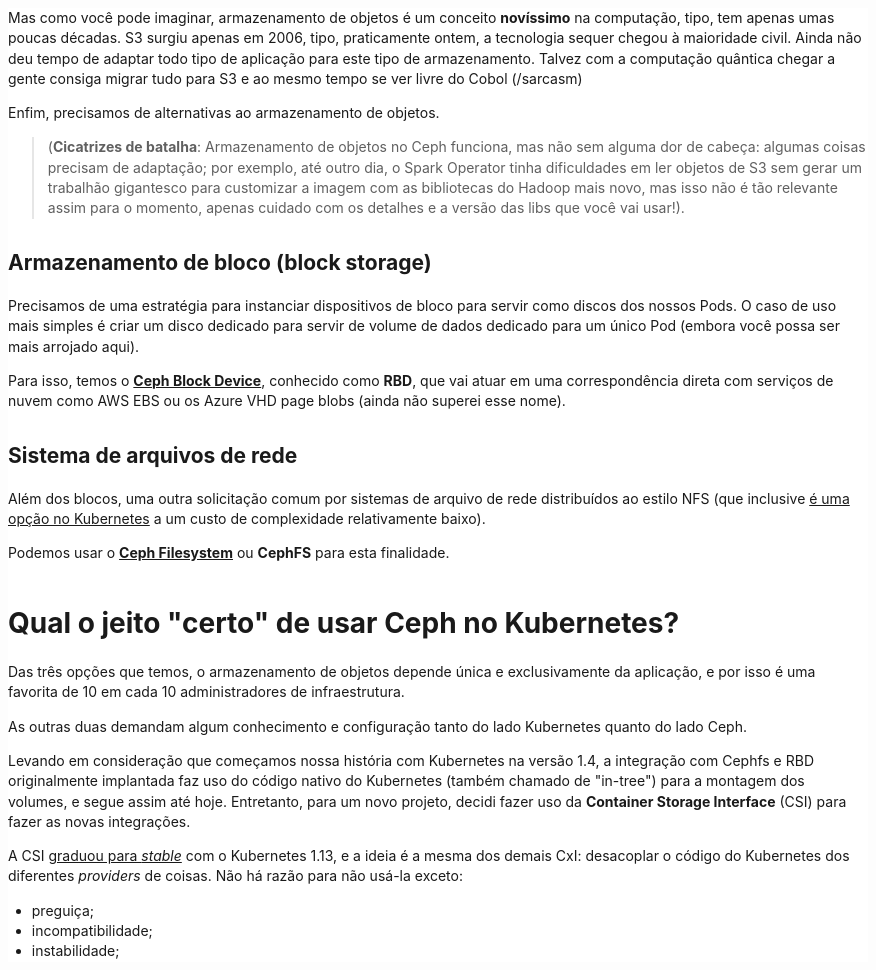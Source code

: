 Mas como você pode imaginar, armazenamento de objetos é um conceito **novíssimo** na computação, tipo, tem apenas umas poucas décadas. S3 surgiu apenas em 2006, tipo, praticamente ontem, a tecnologia sequer chegou à maioridade civil. Ainda não deu tempo de adaptar todo tipo de aplicação para este tipo de armazenamento. Talvez com a computação quântica chegar a gente consiga migrar tudo para S3 e ao mesmo tempo se ver livre do Cobol (/sarcasm)

Enfim, precisamos de alternativas ao armazenamento de objetos.

> (**Cicatrizes de batalha**: Armazenamento de objetos no Ceph funciona, mas não sem alguma dor de cabeça: algumas coisas precisam de adaptação; por exemplo, até outro dia, o Spark Operator tinha dificuldades em ler objetos de S3 sem gerar um trabalhão gigantesco para customizar a imagem com as bibliotecas do Hadoop mais novo, mas isso não é tão relevante assim para o momento, apenas cuidado com os detalhes e a versão das libs que você vai usar!).

## Armazenamento de bloco (block storage)

Precisamos de uma estratégia para instanciar dispositivos de bloco para servir como discos dos nossos Pods. O caso de uso mais simples é criar um disco dedicado para servir de volume de dados dedicado para um único Pod (embora você possa ser mais arrojado aqui).

Para isso, temos o [**Ceph Block Device**](https://docs.ceph.com/en/latest/rbd/), conhecido como **RBD**, que vai atuar em uma correspondência direta com serviços de nuvem como AWS EBS ou os Azure VHD page blobs (ainda não superei esse nome).

## Sistema de arquivos de rede

Além dos blocos, uma outra solicitação comum por sistemas de arquivo de rede distribuídos ao estilo NFS (que inclusive [é uma opção no Kubernetes](https://kubernetes.io/docs/concepts/storage/volumes/#nfs) a um custo de complexidade relativamente baixo).

Podemos usar o [**Ceph Filesystem**](https://docs.ceph.com/en/latest/cephfs/) ou **CephFS** para esta finalidade.

# Qual o jeito "certo" de usar Ceph no Kubernetes?

Das três opções que temos, o armazenamento de objetos depende única e exclusivamente da aplicação, e por isso é uma favorita de 10 em cada 10 administradores de infraestrutura.

As outras duas demandam algum conhecimento e configuração tanto do lado Kubernetes quanto do lado Ceph.

Levando em consideração que começamos nossa história com Kubernetes na versão 1.4, a integração com Cephfs e RBD originalmente implantada faz uso do código nativo do Kubernetes (também chamado de "in-tree") para a montagem dos volumes, e segue assim até hoje. Entretanto, para um novo projeto, decidi fazer uso da **Container Storage Interface** (CSI) para fazer as novas integrações.

A CSI [graduou para *stable*](https://kubernetes.io/blog/2019/01/15/container-storage-interface-ga/) com o Kubernetes 1.13, e a ideia é a mesma dos demais CxI: desacoplar o código do Kubernetes dos diferentes *providers* de coisas. Não há razão para não usá-la exceto:

* preguiça;
* incompatibilidade;
* instabilidade;
